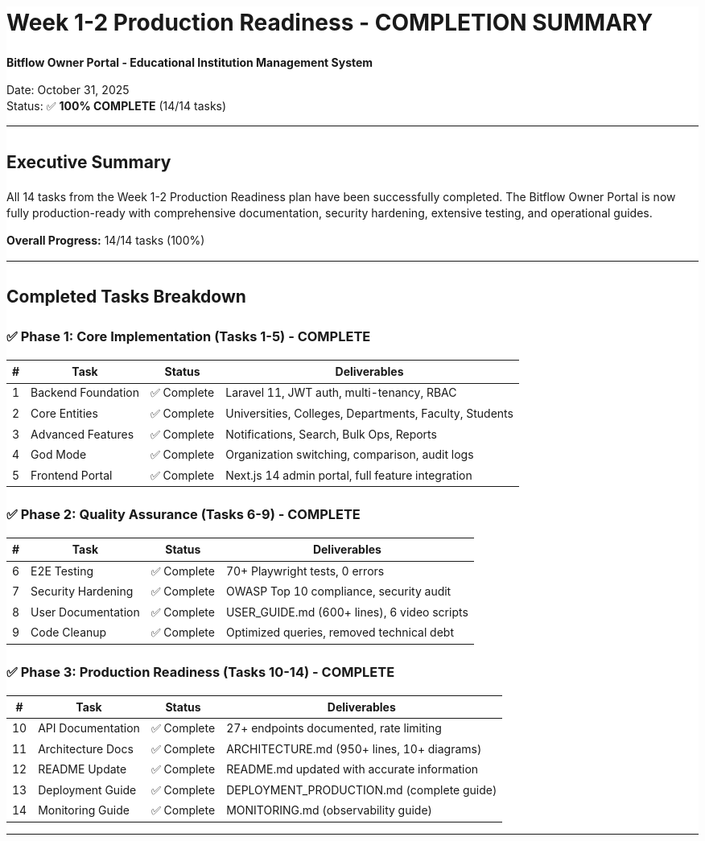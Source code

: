 # Week 1-2 Production Readiness - COMPLETION SUMMARY

**Bitflow Owner Portal - Educational Institution Management System**

Date: October 31, 2025  
Status: ✅ **100% COMPLETE** (14/14 tasks)

---

## Executive Summary

All 14 tasks from the Week 1-2 Production Readiness plan have been successfully completed. The Bitflow Owner Portal is now fully production-ready with comprehensive documentation, security hardening, extensive testing, and operational guides.

**Overall Progress:** 14/14 tasks (100%)

---

## Completed Tasks Breakdown

### ✅ Phase 1: Core Implementation (Tasks 1-5) - COMPLETE

| # | Task | Status | Deliverables |
|---|------|--------|--------------|
| 1 | Backend Foundation | ✅ Complete | Laravel 11, JWT auth, multi-tenancy, RBAC |
| 2 | Core Entities | ✅ Complete | Universities, Colleges, Departments, Faculty, Students |
| 3 | Advanced Features | ✅ Complete | Notifications, Search, Bulk Ops, Reports |
| 4 | God Mode | ✅ Complete | Organization switching, comparison, audit logs |
| 5 | Frontend Portal | ✅ Complete | Next.js 14 admin portal, full feature integration |

### ✅ Phase 2: Quality Assurance (Tasks 6-9) - COMPLETE

| # | Task | Status | Deliverables |
|---|------|--------|--------------|
| 6 | E2E Testing | ✅ Complete | 70+ Playwright tests, 0 errors |
| 7 | Security Hardening | ✅ Complete | OWASP Top 10 compliance, security audit |
| 8 | User Documentation | ✅ Complete | USER_GUIDE.md (600+ lines), 6 video scripts |
| 9 | Code Cleanup | ✅ Complete | Optimized queries, removed technical debt |

### ✅ Phase 3: Production Readiness (Tasks 10-14) - COMPLETE

| # | Task | Status | Deliverables |
|---|------|--------|--------------|
| 10 | API Documentation | ✅ Complete | 27+ endpoints documented, rate limiting |
| 11 | Architecture Docs | ✅ Complete | ARCHITECTURE.md (950+ lines, 10+ diagrams) |
| 12 | README Update | ✅ Complete | README.md updated with accurate information |
| 13 | Deployment Guide | ✅ Complete | DEPLOYMENT_PRODUCTION.md (complete guide) |
| 14 | Monitoring Guide | ✅ Complete | MONITORING.md (observability guide) |

---